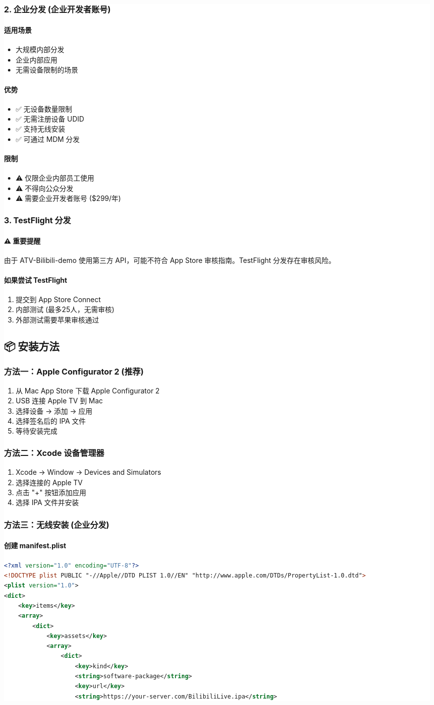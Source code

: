 ### 2. 企业分发 (企业开发者账号)

#### 适用场景
- 大规模内部分发
- 企业内部应用
- 无需设备限制的场景

#### 优势
- ✅ 无设备数量限制
- ✅ 无需注册设备 UDID
- ✅ 支持无线安装
- ✅ 可通过 MDM 分发

#### 限制
- ⚠️ 仅限企业内部员工使用
- ⚠️ 不得向公众分发
- ⚠️ 需要企业开发者账号 ($299/年)

### 3. TestFlight 分发

#### ⚠️ 重要提醒
由于 ATV-Bilibili-demo 使用第三方 API，可能不符合 App Store 审核指南。TestFlight 分发存在审核风险。

#### 如果尝试 TestFlight
1. 提交到 App Store Connect
2. 内部测试 (最多25人，无需审核)
3. 外部测试需要苹果审核通过

## 📦 安装方法

### 方法一：Apple Configurator 2 (推荐)
1. 从 Mac App Store 下载 Apple Configurator 2
2. USB 连接 Apple TV 到 Mac
3. 选择设备 → 添加 → 应用
4. 选择签名后的 IPA 文件
5. 等待安装完成

### 方法二：Xcode 设备管理器
1. Xcode → Window → Devices and Simulators
2. 选择连接的 Apple TV
3. 点击 "+" 按钮添加应用
4. 选择 IPA 文件并安装

### 方法三：无线安装 (企业分发)

#### 创建 manifest.plist
```xml
<?xml version="1.0" encoding="UTF-8"?>
<!DOCTYPE plist PUBLIC "-//Apple//DTD PLIST 1.0//EN" "http://www.apple.com/DTDs/PropertyList-1.0.dtd">
<plist version="1.0">
<dict>
    <key>items</key>
    <array>
        <dict>
            <key>assets</key>
            <array>
                <dict>
                    <key>kind</key>
                    <string>software-package</string>
                    <key>url</key>
                    <string>https://your-server.com/BilibiliLive.ipa</string>
```